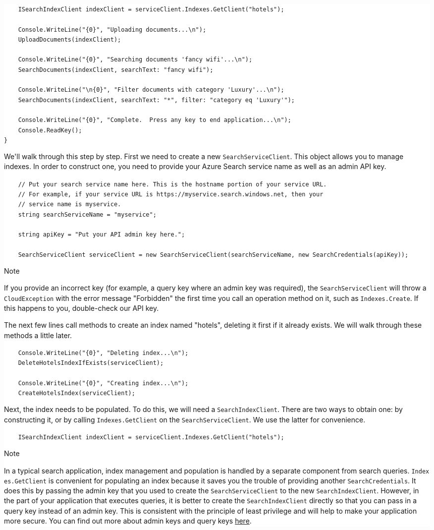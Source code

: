         ISearchIndexClient indexClient = serviceClient.Indexes.GetClient("hotels");

        Console.WriteLine("{0}", "Uploading documents...\n");
        UploadDocuments(indexClient);

        Console.WriteLine("{0}", "Searching documents 'fancy wifi'...\n");
        SearchDocuments(indexClient, searchText: "fancy wifi");

        Console.WriteLine("\n{0}", "Filter documents with category 'Luxury'...\n");
        SearchDocuments(indexClient, searchText: "*", filter: "category eq 'Luxury'");

        Console.WriteLine("{0}", "Complete.  Press any key to end application...\n");
        Console.ReadKey();
    }

We'll walk through this step by step. First we need to create a new `SearchServiceClient`. This object allows you to manage indexes. In order to construct one, you need to provide your Azure Search service name as well as an admin API key.

        // Put your search service name here. This is the hostname portion of your service URL.
        // For example, if your service URL is https://myservice.search.windows.net, then your
        // service name is myservice.
        string searchServiceName = "myservice";

        string apiKey = "Put your API admin key here.";

        SearchServiceClient serviceClient = new SearchServiceClient(searchServiceName, new SearchCredentials(apiKey));

> [!NOTE]
> If you provide an incorrect key (for example, a query key where an admin key was required), the `SearchServiceClient` will throw a `CloudException` with the error message "Forbidden" the first time you call an operation method on it, such as `Indexes.Create`. If this happens to you, double-check our API key.
> 
> 

The next few lines call methods to create an index named "hotels", deleting it first if it already exists. We will walk through these methods a little later.

        Console.WriteLine("{0}", "Deleting index...\n");
        DeleteHotelsIndexIfExists(serviceClient);

        Console.WriteLine("{0}", "Creating index...\n");
        CreateHotelsIndex(serviceClient);

Next, the index needs to be populated. To do this, we will need a `SearchIndexClient`. There are two ways to obtain one: by constructing it, or by calling `Indexes.GetClient` on the `SearchServiceClient`. We use the latter for convenience.

        ISearchIndexClient indexClient = serviceClient.Indexes.GetClient("hotels");

> [!NOTE]
> In a typical search application, index management and population is handled by a separate component from search queries. `Indexes.GetClient` is convenient for populating an index because it saves you the trouble of providing another `SearchCredentials`. It does this by passing the admin key that you used to create the `SearchServiceClient` to the new `SearchIndexClient`. However, in the part of your application that executes queries, it is better to create the `SearchIndexClient` directly so that you can pass in a query key instead of an admin key. This is consistent with the principle of least privilege and will help to make your application more secure. You can find out more about admin keys and query keys [here](https://msdn.microsoft.com/library/azure/dn798935.aspx).
> 
> 
